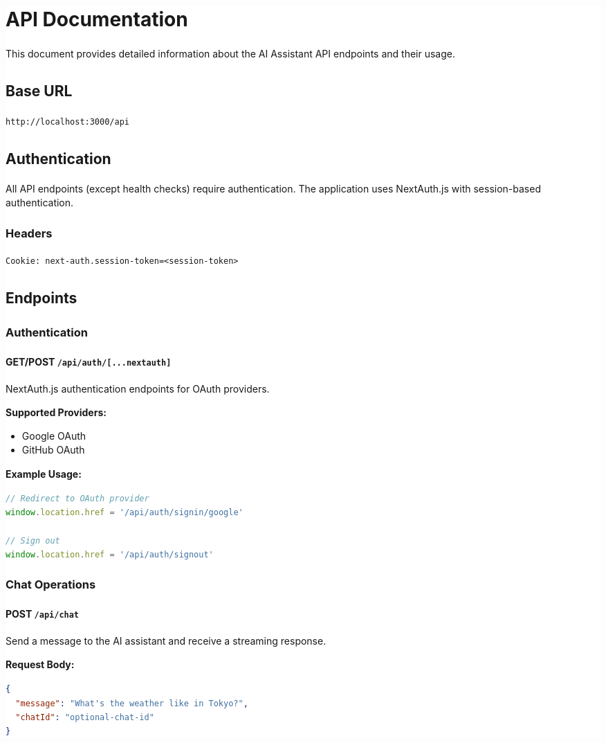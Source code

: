 # API Documentation

This document provides detailed information about the AI Assistant API endpoints and their usage.

## Base URL

```
http://localhost:3000/api
```

## Authentication

All API endpoints (except health checks) require authentication. The application uses NextAuth.js with session-based authentication.

### Headers

```http
Cookie: next-auth.session-token=<session-token>
```

## Endpoints

### Authentication

#### GET/POST `/api/auth/[...nextauth]`

NextAuth.js authentication endpoints for OAuth providers.

**Supported Providers:**
- Google OAuth
- GitHub OAuth

**Example Usage:**
```javascript
// Redirect to OAuth provider
window.location.href = '/api/auth/signin/google'

// Sign out
window.location.href = '/api/auth/signout'
```

### Chat Operations

#### POST `/api/chat`

Send a message to the AI assistant and receive a streaming response.

**Request Body:**
```json
{
  "message": "What's the weather like in Tokyo?",
  "chatId": "optional-chat-id"
}
```
